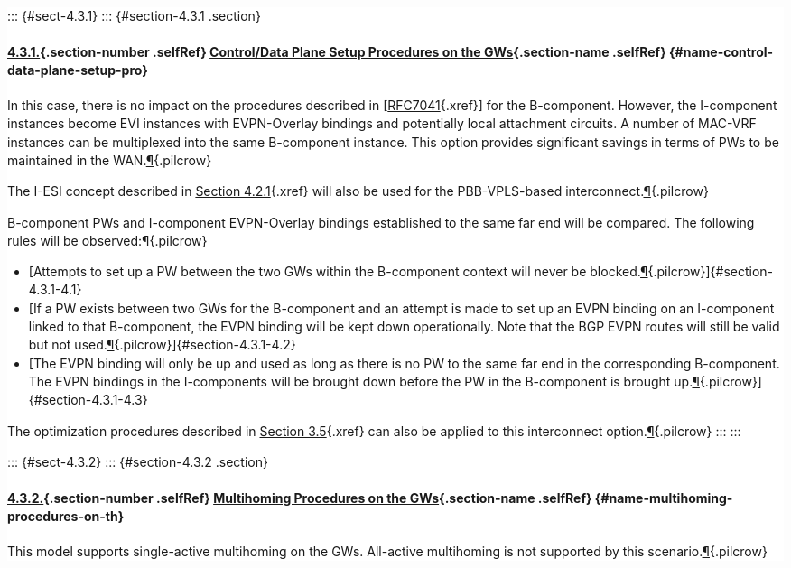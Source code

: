 ::: {#sect-4.3.1}
::: {#section-4.3.1 .section}
#### [4.3.1.](#section-4.3.1){.section-number .selfRef} [Control/Data Plane Setup Procedures on the GWs](#name-control-data-plane-setup-pro){.section-name .selfRef} {#name-control-data-plane-setup-pro}

In this case, there is no impact on the procedures described in
\[[RFC7041](#RFC7041){.xref}\] for the B-component. However, the
I-component instances become EVI instances with EVPN-Overlay bindings
and potentially local attachment circuits. A number of MAC-VRF instances
can be multiplexed into the same B-component instance. This option
provides significant savings in terms of PWs to be maintained in the
WAN.[¶](#section-4.3.1-1){.pilcrow}

The I-ESI concept described in [Section 4.2.1](#sect-4.2.1){.xref} will
also be used for the PBB-VPLS-based
interconnect.[¶](#section-4.3.1-2){.pilcrow}

B-component PWs and I-component EVPN-Overlay bindings established to the
same far end will be compared. The following rules will be
observed:[¶](#section-4.3.1-3){.pilcrow}

-   [Attempts to set up a PW between the two GWs within the B-component
    context will never be
    blocked.[¶](#section-4.3.1-4.1){.pilcrow}]{#section-4.3.1-4.1}
-   [If a PW exists between two GWs for the B-component and an attempt
    is made to set up an EVPN binding on an I-component linked to that
    B-component, the EVPN binding will be kept down operationally. Note
    that the BGP EVPN routes will still be valid but not
    used.[¶](#section-4.3.1-4.2){.pilcrow}]{#section-4.3.1-4.2}
-   [The EVPN binding will only be up and used as long as there is no PW
    to the same far end in the corresponding B-component. The EVPN
    bindings in the I-components will be brought down before the PW in
    the B-component is brought
    up.[¶](#section-4.3.1-4.3){.pilcrow}]{#section-4.3.1-4.3}

The optimization procedures described in [Section 3.5](#sect-3.5){.xref}
can also be applied to this interconnect
option.[¶](#section-4.3.1-5){.pilcrow}
:::
:::

::: {#sect-4.3.2}
::: {#section-4.3.2 .section}
#### [4.3.2.](#section-4.3.2){.section-number .selfRef} [Multihoming Procedures on the GWs](#name-multihoming-procedures-on-th){.section-name .selfRef} {#name-multihoming-procedures-on-th}

This model supports single-active multihoming on the GWs. All-active
multihoming is not supported by this
scenario.[¶](#section-4.3.2-1){.pilcrow}
